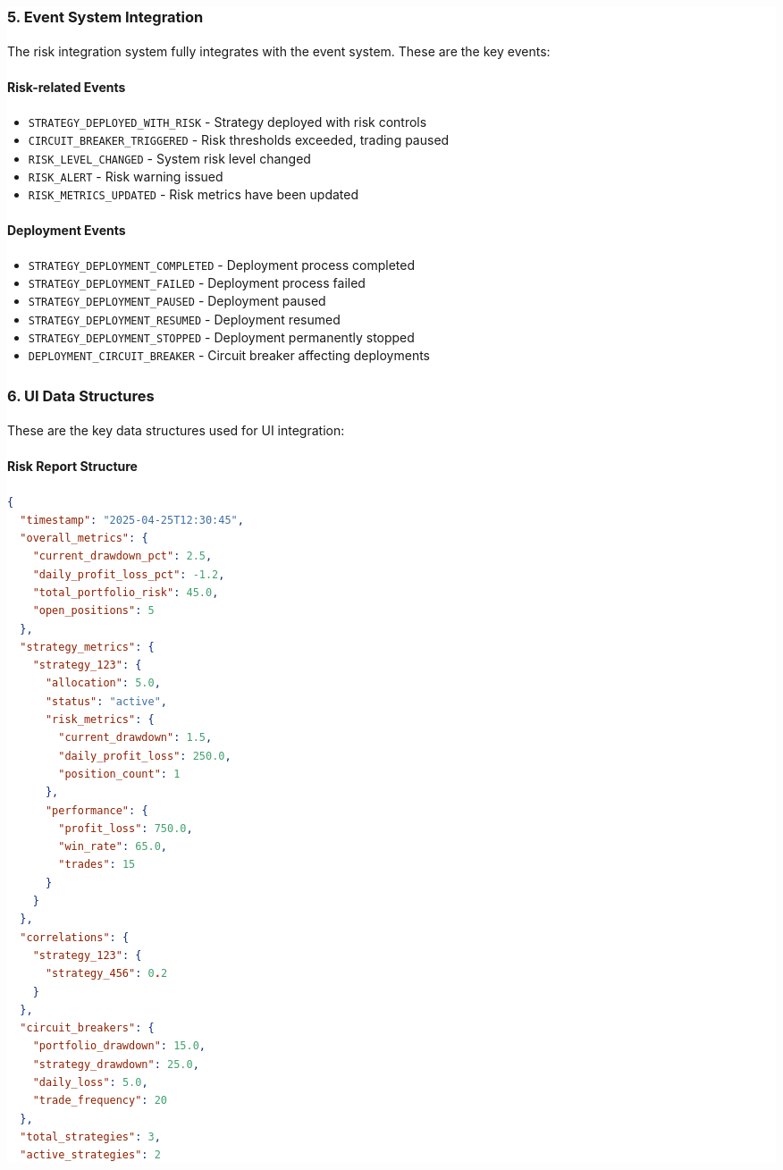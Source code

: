 ### 5. Event System Integration

The risk integration system fully integrates with the event system. These are the key events:

#### Risk-related Events

- `STRATEGY_DEPLOYED_WITH_RISK` - Strategy deployed with risk controls
- `CIRCUIT_BREAKER_TRIGGERED` - Risk thresholds exceeded, trading paused
- `RISK_LEVEL_CHANGED` - System risk level changed
- `RISK_ALERT` - Risk warning issued
- `RISK_METRICS_UPDATED` - Risk metrics have been updated

#### Deployment Events

- `STRATEGY_DEPLOYMENT_COMPLETED` - Deployment process completed
- `STRATEGY_DEPLOYMENT_FAILED` - Deployment process failed
- `STRATEGY_DEPLOYMENT_PAUSED` - Deployment paused
- `STRATEGY_DEPLOYMENT_RESUMED` - Deployment resumed
- `STRATEGY_DEPLOYMENT_STOPPED` - Deployment permanently stopped
- `DEPLOYMENT_CIRCUIT_BREAKER` - Circuit breaker affecting deployments

### 6. UI Data Structures

These are the key data structures used for UI integration:

#### Risk Report Structure

```json
{
  "timestamp": "2025-04-25T12:30:45",
  "overall_metrics": {
    "current_drawdown_pct": 2.5,
    "daily_profit_loss_pct": -1.2,
    "total_portfolio_risk": 45.0,
    "open_positions": 5
  },
  "strategy_metrics": {
    "strategy_123": {
      "allocation": 5.0,
      "status": "active",
      "risk_metrics": {
        "current_drawdown": 1.5,
        "daily_profit_loss": 250.0,
        "position_count": 1
      },
      "performance": {
        "profit_loss": 750.0,
        "win_rate": 65.0,
        "trades": 15
      }
    }
  },
  "correlations": {
    "strategy_123": {
      "strategy_456": 0.2
    }
  },
  "circuit_breakers": {
    "portfolio_drawdown": 15.0,
    "strategy_drawdown": 25.0,
    "daily_loss": 5.0,
    "trade_frequency": 20
  },
  "total_strategies": 3,
  "active_strategies": 2
```